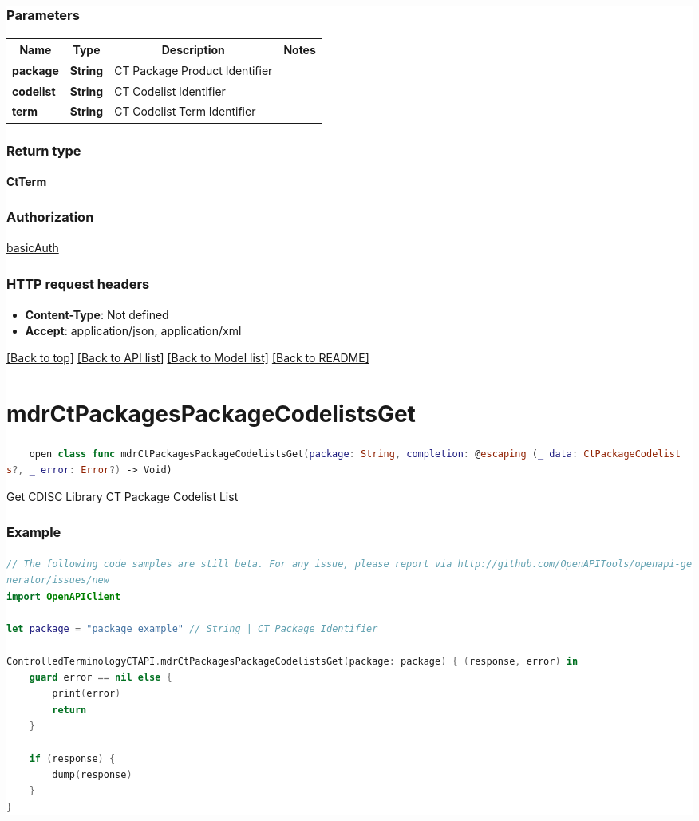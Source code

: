 ### Parameters

Name | Type | Description  | Notes
------------- | ------------- | ------------- | -------------
 **package** | **String** | CT Package Product Identifier | 
 **codelist** | **String** | CT Codelist Identifier | 
 **term** | **String** | CT Codelist Term Identifier | 

### Return type

[**CtTerm**](CtTerm.md)

### Authorization

[basicAuth](../README.md#basicAuth)

### HTTP request headers

 - **Content-Type**: Not defined
 - **Accept**: application/json, application/xml

[[Back to top]](#) [[Back to API list]](../README.md#documentation-for-api-endpoints) [[Back to Model list]](../README.md#documentation-for-models) [[Back to README]](../README.md)

# **mdrCtPackagesPackageCodelistsGet**
```swift
    open class func mdrCtPackagesPackageCodelistsGet(package: String, completion: @escaping (_ data: CtPackageCodelists?, _ error: Error?) -> Void)
```



Get CDISC Library CT Package Codelist List

### Example
```swift
// The following code samples are still beta. For any issue, please report via http://github.com/OpenAPITools/openapi-generator/issues/new
import OpenAPIClient

let package = "package_example" // String | CT Package Identifier

ControlledTerminologyCTAPI.mdrCtPackagesPackageCodelistsGet(package: package) { (response, error) in
    guard error == nil else {
        print(error)
        return
    }

    if (response) {
        dump(response)
    }
}
```
